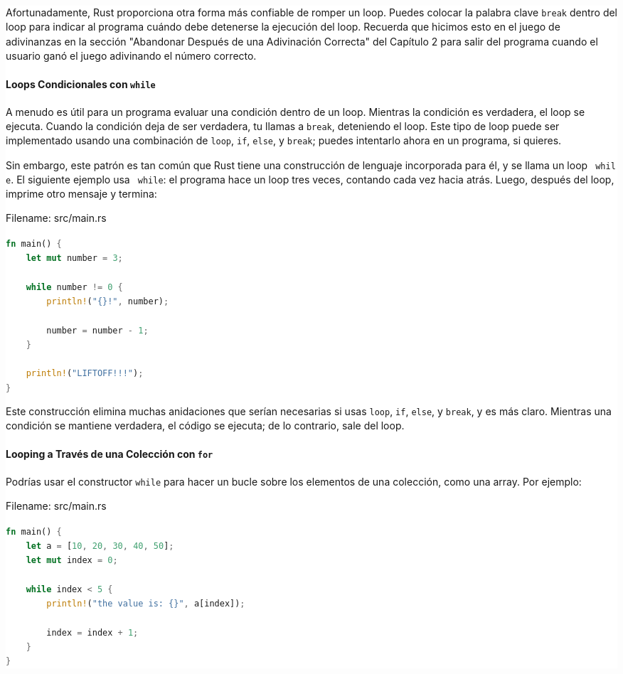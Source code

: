 Afortunadamente, Rust proporciona otra forma más confiable de romper un loop.
Puedes colocar la palabra clave `break` dentro del loop para indicar al programa cuándo 
debe detenerse la ejecución del loop. Recuerda que hicimos esto en el juego de adivinanzas en la
sección "Abandonar Después de una Adivinación Correcta" del Capítulo 2 para salir del
programa cuando el usuario ganó el juego adivinando el número correcto.

#### Loops Condicionales con `while`

A menudo es útil para un programa evaluar una condición dentro de un loop. Mientras
la condición es verdadera, el loop se ejecuta. Cuando la condición deja de ser verdadera, tu
llamas a `break`, deteniendo el loop. Este tipo de loop puede ser implementado usando una
combinación de `loop`, `if`, `else`, y `break`; puedes intentarlo ahora en un
programa, si quieres.

Sin embargo, este patrón es tan común que Rust tiene una construcción de lenguaje
incorporada para él, y se llama un loop ` while`. El siguiente ejemplo usa ` while`:
el programa hace un loop tres veces, contando cada vez hacia atrás. Luego, después del loop, 
imprime otro mensaje y termina:

<span class="filename">Filename: src/main.rs</span>

```rust
fn main() {
    let mut number = 3;

    while number != 0 {
        println!("{}!", number);

        number = number - 1;
    }

    println!("LIFTOFF!!!");
}
```

Este construcción elimina muchas anidaciones que serían necesarias si usas
`loop`, `if`, `else`, y `break`, y es más claro. Mientras una condición se mantiene
verdadera, el código se ejecuta; de lo contrario, sale del loop.

#### Looping a Través de una Colección con `for`

Podrías usar el constructor `while` para hacer un bucle sobre los elementos de una colección,
como una array. Por ejemplo:

<span class="filename">Filename: src/main.rs</span>

```rust
fn main() {
    let a = [10, 20, 30, 40, 50];
    let mut index = 0;

    while index < 5 {
        println!("the value is: {}", a[index]);

        index = index + 1;
    }
}
```
